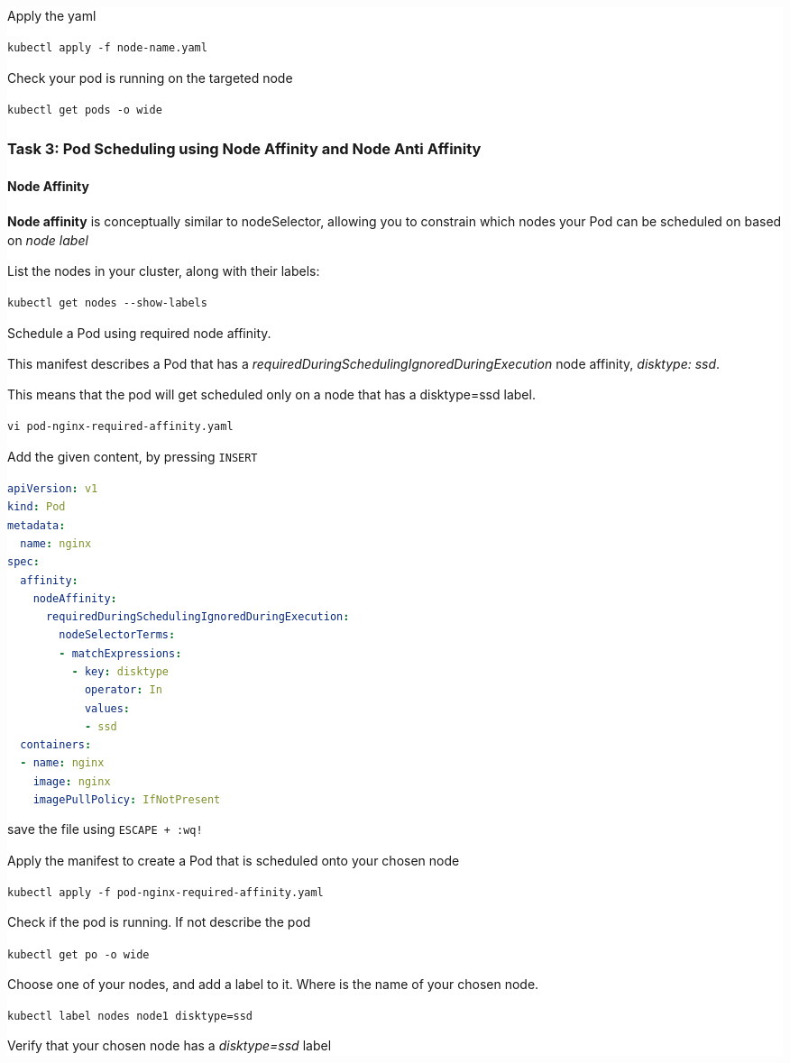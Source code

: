 Apply the yaml
```
kubectl apply -f node-name.yaml
```
Check your pod is running on the targeted node
```
kubectl get pods -o wide 
```

### Task 3: Pod Scheduling using Node Affinity and Node Anti Affinity

#### Node Affinity

**Node affinity** is conceptually similar to nodeSelector, allowing you to constrain which nodes your Pod can be scheduled on based on *node label*

List the nodes in your cluster, along with their labels:
```
kubectl get nodes --show-labels
```
Schedule a Pod using required node affinity.

This manifest describes a Pod that has a *requiredDuringSchedulingIgnoredDuringExecution* node affinity, *disktype: ssd*. 

This means that the pod will get scheduled only on a node that has a disktype=ssd label.

```
vi pod-nginx-required-affinity.yaml
```
Add the given content, by pressing `INSERT`
```yaml
apiVersion: v1
kind: Pod
metadata:
  name: nginx
spec:
  affinity:
    nodeAffinity:
      requiredDuringSchedulingIgnoredDuringExecution:
        nodeSelectorTerms:
        - matchExpressions:
          - key: disktype
            operator: In
            values:
            - ssd            
  containers:
  - name: nginx
    image: nginx
    imagePullPolicy: IfNotPresent
```
save the file using `ESCAPE + :wq!`

Apply the manifest to create a Pod that is scheduled onto your chosen node
```
kubectl apply -f pod-nginx-required-affinity.yaml
```
Check if the pod is running. If not describe the pod
```
kubectl get po -o wide
```
Choose one of your nodes, and add a label to it. Where <your-node-name> is the name of your chosen node.
```
kubectl label nodes node1 disktype=ssd
```
Verify that your chosen node has a *disktype=ssd* label
```
```